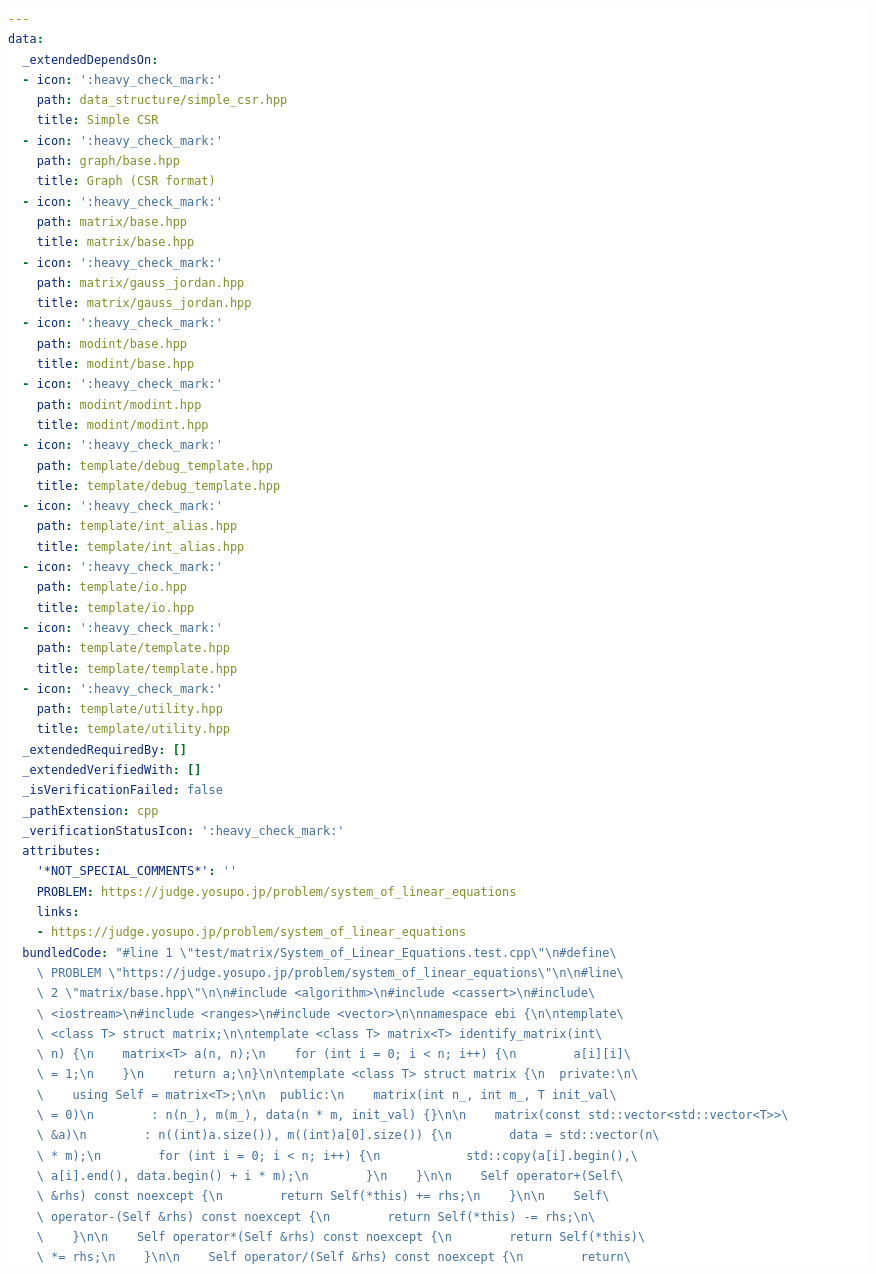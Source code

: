 ```yaml
---
data:
  _extendedDependsOn:
  - icon: ':heavy_check_mark:'
    path: data_structure/simple_csr.hpp
    title: Simple CSR
  - icon: ':heavy_check_mark:'
    path: graph/base.hpp
    title: Graph (CSR format)
  - icon: ':heavy_check_mark:'
    path: matrix/base.hpp
    title: matrix/base.hpp
  - icon: ':heavy_check_mark:'
    path: matrix/gauss_jordan.hpp
    title: matrix/gauss_jordan.hpp
  - icon: ':heavy_check_mark:'
    path: modint/base.hpp
    title: modint/base.hpp
  - icon: ':heavy_check_mark:'
    path: modint/modint.hpp
    title: modint/modint.hpp
  - icon: ':heavy_check_mark:'
    path: template/debug_template.hpp
    title: template/debug_template.hpp
  - icon: ':heavy_check_mark:'
    path: template/int_alias.hpp
    title: template/int_alias.hpp
  - icon: ':heavy_check_mark:'
    path: template/io.hpp
    title: template/io.hpp
  - icon: ':heavy_check_mark:'
    path: template/template.hpp
    title: template/template.hpp
  - icon: ':heavy_check_mark:'
    path: template/utility.hpp
    title: template/utility.hpp
  _extendedRequiredBy: []
  _extendedVerifiedWith: []
  _isVerificationFailed: false
  _pathExtension: cpp
  _verificationStatusIcon: ':heavy_check_mark:'
  attributes:
    '*NOT_SPECIAL_COMMENTS*': ''
    PROBLEM: https://judge.yosupo.jp/problem/system_of_linear_equations
    links:
    - https://judge.yosupo.jp/problem/system_of_linear_equations
  bundledCode: "#line 1 \"test/matrix/System_of_Linear_Equations.test.cpp\"\n#define\
    \ PROBLEM \"https://judge.yosupo.jp/problem/system_of_linear_equations\"\n\n#line\
    \ 2 \"matrix/base.hpp\"\n\n#include <algorithm>\n#include <cassert>\n#include\
    \ <iostream>\n#include <ranges>\n#include <vector>\n\nnamespace ebi {\n\ntemplate\
    \ <class T> struct matrix;\n\ntemplate <class T> matrix<T> identify_matrix(int\
    \ n) {\n    matrix<T> a(n, n);\n    for (int i = 0; i < n; i++) {\n        a[i][i]\
    \ = 1;\n    }\n    return a;\n}\n\ntemplate <class T> struct matrix {\n  private:\n\
    \    using Self = matrix<T>;\n\n  public:\n    matrix(int n_, int m_, T init_val\
    \ = 0)\n        : n(n_), m(m_), data(n * m, init_val) {}\n\n    matrix(const std::vector<std::vector<T>>\
    \ &a)\n        : n((int)a.size()), m((int)a[0].size()) {\n        data = std::vector(n\
    \ * m);\n        for (int i = 0; i < n; i++) {\n            std::copy(a[i].begin(),\
    \ a[i].end(), data.begin() + i * m);\n        }\n    }\n\n    Self operator+(Self\
    \ &rhs) const noexcept {\n        return Self(*this) += rhs;\n    }\n\n    Self\
    \ operator-(Self &rhs) const noexcept {\n        return Self(*this) -= rhs;\n\
    \    }\n\n    Self operator*(Self &rhs) const noexcept {\n        return Self(*this)\
    \ *= rhs;\n    }\n\n    Self operator/(Self &rhs) const noexcept {\n        return\
```
